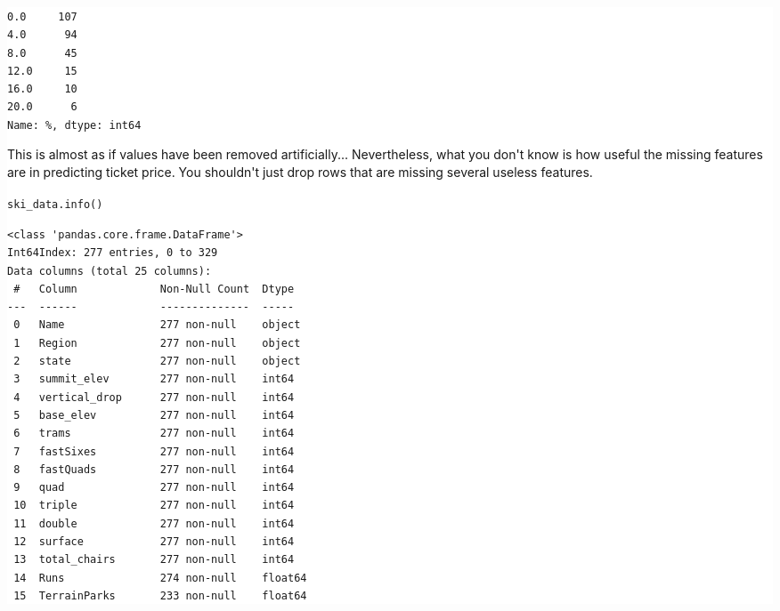 

    0.0     107
    4.0      94
    8.0      45
    12.0     15
    16.0     10
    20.0      6
    Name: %, dtype: int64



This is almost as if values have been removed artificially... Nevertheless, what you don't know is how useful the missing features are in predicting ticket price. You shouldn't just drop rows that are missing several useless features.


```python
ski_data.info()
```

    <class 'pandas.core.frame.DataFrame'>
    Int64Index: 277 entries, 0 to 329
    Data columns (total 25 columns):
     #   Column             Non-Null Count  Dtype  
    ---  ------             --------------  -----  
     0   Name               277 non-null    object 
     1   Region             277 non-null    object 
     2   state              277 non-null    object 
     3   summit_elev        277 non-null    int64  
     4   vertical_drop      277 non-null    int64  
     5   base_elev          277 non-null    int64  
     6   trams              277 non-null    int64  
     7   fastSixes          277 non-null    int64  
     8   fastQuads          277 non-null    int64  
     9   quad               277 non-null    int64  
     10  triple             277 non-null    int64  
     11  double             277 non-null    int64  
     12  surface            277 non-null    int64  
     13  total_chairs       277 non-null    int64  
     14  Runs               274 non-null    float64
     15  TerrainParks       233 non-null    float64
